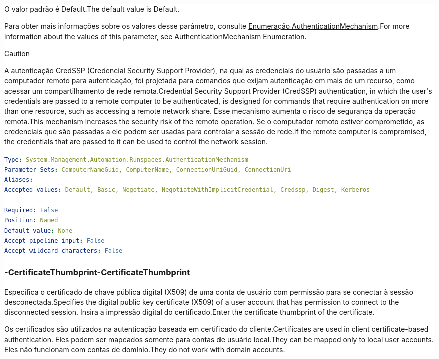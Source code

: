 <span data-ttu-id="e4167-192">O valor padrão é Default.</span><span class="sxs-lookup"><span data-stu-id="e4167-192">The default value is Default.</span></span>

<span data-ttu-id="e4167-193">Para obter mais informações sobre os valores desse parâmetro, consulte [Enumeração AuthenticationMechanism](/dotnet/api/system.management.automation.runspaces.authenticationmechanism).</span><span class="sxs-lookup"><span data-stu-id="e4167-193">For more information about the values of this parameter, see [AuthenticationMechanism Enumeration](/dotnet/api/system.management.automation.runspaces.authenticationmechanism).</span></span>

> [!CAUTION]
> <span data-ttu-id="e4167-194">A autenticação CredSSP (Credencial Security Support Provider), na qual as credenciais do usuário são passadas a um computador remoto para autenticação, foi projetada para comandos que exijam autenticação em mais de um recurso, como acessar um compartilhamento de rede remota.</span><span class="sxs-lookup"><span data-stu-id="e4167-194">Credential Security Support Provider (CredSSP) authentication, in which the user's credentials are passed to a remote computer to be authenticated, is designed for commands that require authentication on more than one resource, such as accessing a remote network share.</span></span> <span data-ttu-id="e4167-195">Esse mecanismo aumenta o risco de segurança da operação remota.</span><span class="sxs-lookup"><span data-stu-id="e4167-195">This mechanism increases the security risk of the remote operation.</span></span> <span data-ttu-id="e4167-196">Se o computador remoto estiver comprometido, as credenciais que são passadas a ele podem ser usadas para controlar a sessão de rede.</span><span class="sxs-lookup"><span data-stu-id="e4167-196">If the remote computer is compromised, the credentials that are passed to it can be used to control the network session.</span></span>

```yaml
Type: System.Management.Automation.Runspaces.AuthenticationMechanism
Parameter Sets: ComputerNameGuid, ComputerName, ConnectionUriGuid, ConnectionUri
Aliases:
Accepted values: Default, Basic, Negotiate, NegotiateWithImplicitCredential, Credssp, Digest, Kerberos

Required: False
Position: Named
Default value: None
Accept pipeline input: False
Accept wildcard characters: False
```

### <span data-ttu-id="e4167-197">-CertificateThumbprint</span><span class="sxs-lookup"><span data-stu-id="e4167-197">-CertificateThumbprint</span></span>

<span data-ttu-id="e4167-198">Especifica o certificado de chave pública digital (X509) de uma conta de usuário com permissão para se conectar à sessão desconectada.</span><span class="sxs-lookup"><span data-stu-id="e4167-198">Specifies the digital public key certificate (X509) of a user account that has permission to connect to the disconnected session.</span></span> <span data-ttu-id="e4167-199">Insira a impressão digital do certificado.</span><span class="sxs-lookup"><span data-stu-id="e4167-199">Enter the certificate thumbprint of the certificate.</span></span>

<span data-ttu-id="e4167-200">Os certificados são utilizados na autenticação baseada em certificado do cliente.</span><span class="sxs-lookup"><span data-stu-id="e4167-200">Certificates are used in client certificate-based authentication.</span></span> <span data-ttu-id="e4167-201">Eles podem ser mapeados somente para contas de usuário local.</span><span class="sxs-lookup"><span data-stu-id="e4167-201">They can be mapped only to local user accounts.</span></span> <span data-ttu-id="e4167-202">Eles não funcionam com contas de domínio.</span><span class="sxs-lookup"><span data-stu-id="e4167-202">They do not work with domain accounts.</span></span>
